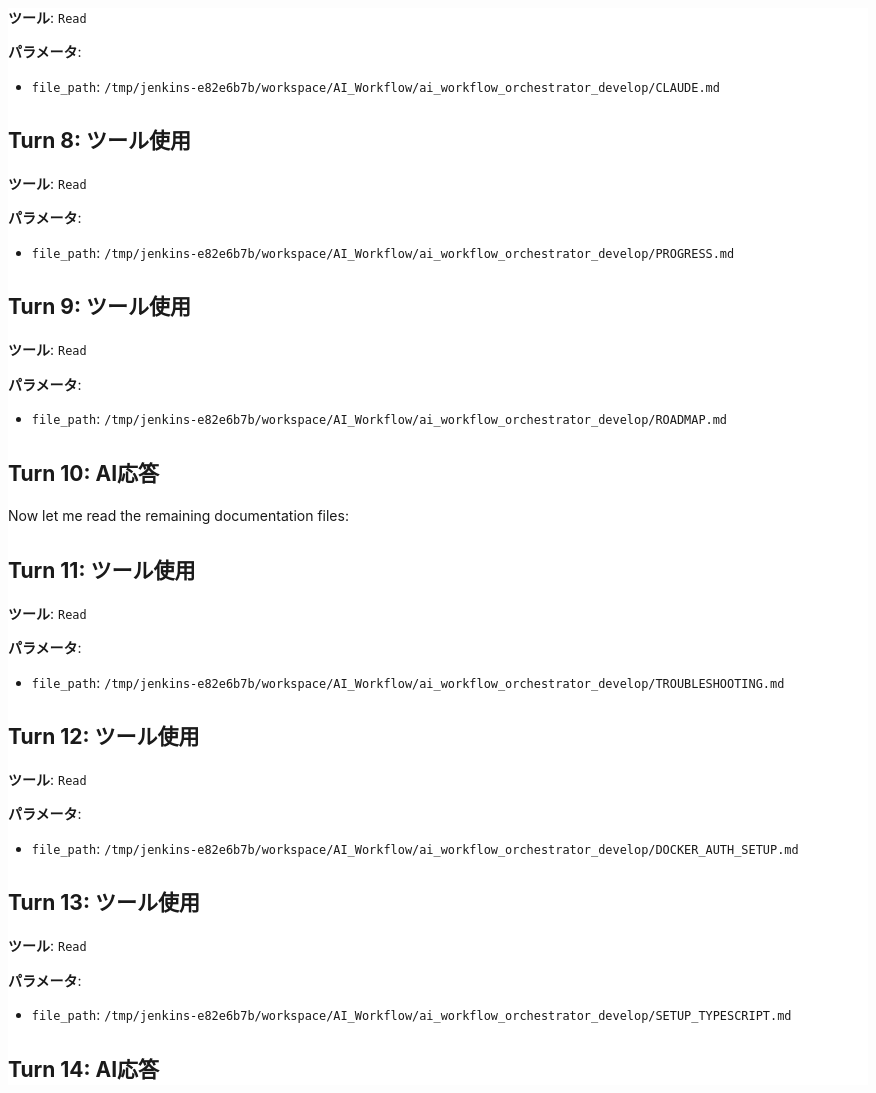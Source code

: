 **ツール**: `Read`

**パラメータ**:
- `file_path`: `/tmp/jenkins-e82e6b7b/workspace/AI_Workflow/ai_workflow_orchestrator_develop/CLAUDE.md`

## Turn 8: ツール使用

**ツール**: `Read`

**パラメータ**:
- `file_path`: `/tmp/jenkins-e82e6b7b/workspace/AI_Workflow/ai_workflow_orchestrator_develop/PROGRESS.md`

## Turn 9: ツール使用

**ツール**: `Read`

**パラメータ**:
- `file_path`: `/tmp/jenkins-e82e6b7b/workspace/AI_Workflow/ai_workflow_orchestrator_develop/ROADMAP.md`

## Turn 10: AI応答

Now let me read the remaining documentation files:

## Turn 11: ツール使用

**ツール**: `Read`

**パラメータ**:
- `file_path`: `/tmp/jenkins-e82e6b7b/workspace/AI_Workflow/ai_workflow_orchestrator_develop/TROUBLESHOOTING.md`

## Turn 12: ツール使用

**ツール**: `Read`

**パラメータ**:
- `file_path`: `/tmp/jenkins-e82e6b7b/workspace/AI_Workflow/ai_workflow_orchestrator_develop/DOCKER_AUTH_SETUP.md`

## Turn 13: ツール使用

**ツール**: `Read`

**パラメータ**:
- `file_path`: `/tmp/jenkins-e82e6b7b/workspace/AI_Workflow/ai_workflow_orchestrator_develop/SETUP_TYPESCRIPT.md`

## Turn 14: AI応答

